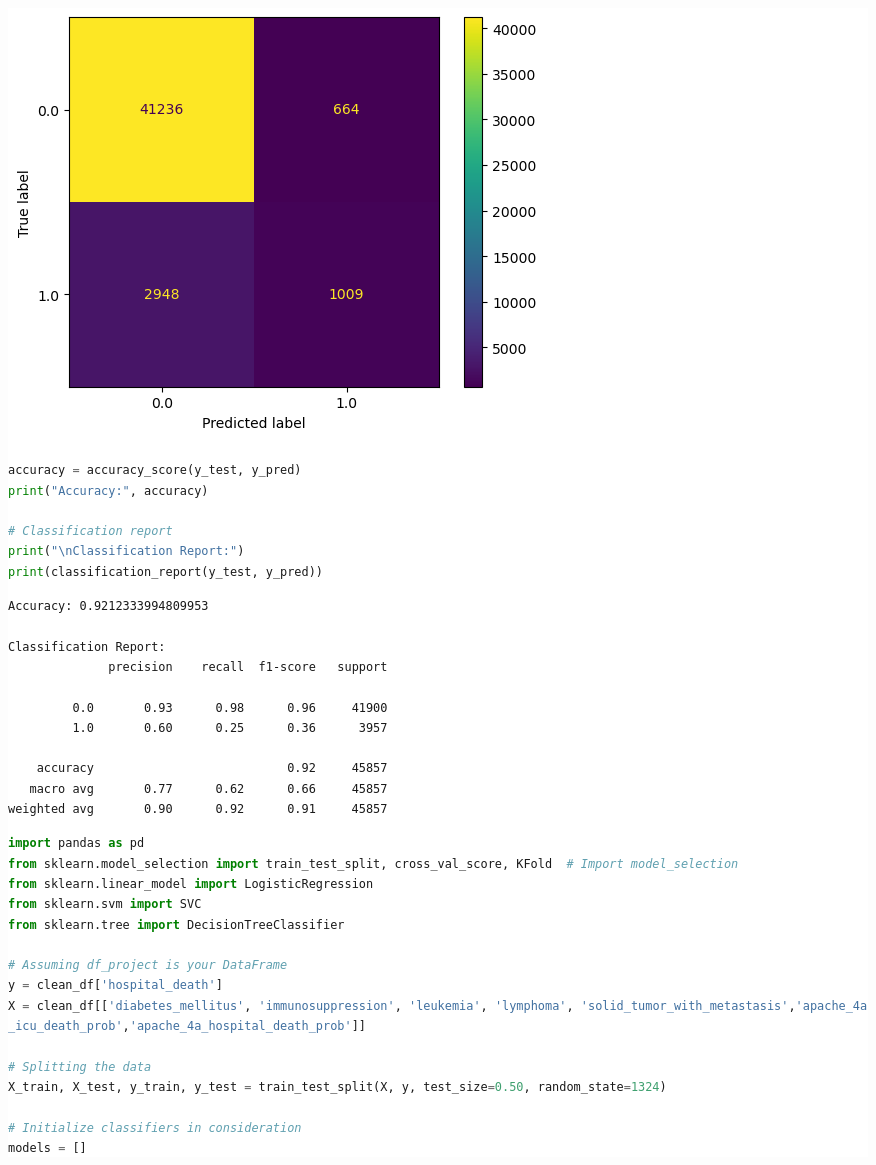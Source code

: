 ![png](output_107_1.png)
    



```python
accuracy = accuracy_score(y_test, y_pred)
print("Accuracy:", accuracy)

# Classification report
print("\nClassification Report:")
print(classification_report(y_test, y_pred))
```

    Accuracy: 0.9212333994809953
    
    Classification Report:
                  precision    recall  f1-score   support
    
             0.0       0.93      0.98      0.96     41900
             1.0       0.60      0.25      0.36      3957
    
        accuracy                           0.92     45857
       macro avg       0.77      0.62      0.66     45857
    weighted avg       0.90      0.92      0.91     45857
    



```python
import pandas as pd
from sklearn.model_selection import train_test_split, cross_val_score, KFold  # Import model_selection
from sklearn.linear_model import LogisticRegression
from sklearn.svm import SVC
from sklearn.tree import DecisionTreeClassifier

# Assuming df_project is your DataFrame
y = clean_df['hospital_death']
X = clean_df[['diabetes_mellitus', 'immunosuppression', 'leukemia', 'lymphoma', 'solid_tumor_with_metastasis','apache_4a_icu_death_prob','apache_4a_hospital_death_prob']]

# Splitting the data
X_train, X_test, y_train, y_test = train_test_split(X, y, test_size=0.50, random_state=1324)

# Initialize classifiers in consideration
models = []
```